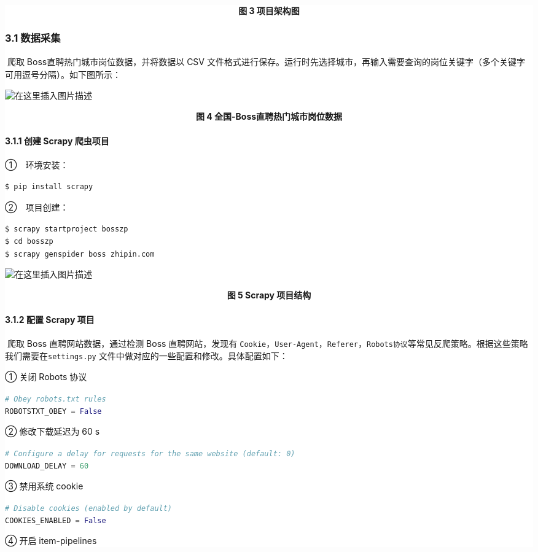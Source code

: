 
<center><b>图 3 项目架构图</b></center>

### 3.1 数据采集

​		爬取 Boss直聘热门城市岗位数据，并将数据以 CSV 文件格式进行保存。运行时先选择城市，再输入需要查询的岗位关键字（多个关键字可用逗号分隔）。如下图所示：

![在这里插入图片描述](https://img-blog.csdnimg.cn/20210112170341320.png?x-oss-process=image/watermark,type_ZmFuZ3poZW5naGVpdGk,shadow_10,text_aHR0cHM6Ly9ibG9nLmNzZG4ubmV0L2dtZXRidGdia2k=,size_16,color_FFFFFF,t_70#pic_center)



<center><b>图 4 全国-Boss直聘热门城市岗位数据</b></center>

#### 3.1.1 创建 Scrapy 爬虫项目

①　环境安装：

```cmd
$ pip install scrapy
```

②　项目创建：

```cmd
$ scrapy startproject bosszp
$ cd bosszp
$ scrapy genspider boss zhipin.com
```

![在这里插入图片描述](https://img-blog.csdnimg.cn/20210112170424872.png#pic_center)


<center><b>图 5 Scrapy 项目结构</b></center>

#### 3.1.2 配置 Scrapy 项目

​		爬取 Boss 直聘网站数据，通过检测 Boss 直聘网站，发现有 `Cookie`，`User-Agent`，`Referer`，`Robots协议`等常见反爬策略。根据这些策略我们需要在`settings.py` 文件中做对应的一些配置和修改。具体配置如下：

① 关闭 Robots 协议

```python
# Obey robots.txt rules
ROBOTSTXT_OBEY = False
```

② 修改下载延迟为 60 s

```python
# Configure a delay for requests for the same website (default: 0)
DOWNLOAD_DELAY = 60
```

③ 禁用系统 cookie

```python
# Disable cookies (enabled by default)
COOKIES_ENABLED = False
```

④ 开启 item-pipelines
